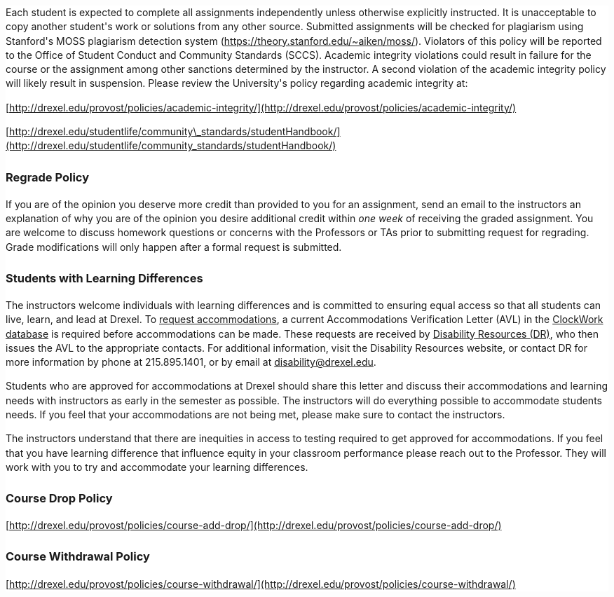 Each student is expected to complete all assignments independently unless otherwise explicitly instructed. It is unacceptable to copy another student's work or solutions from any other source. Submitted assignments will be checked for plagiarism using Stanford's MOSS plagiarism detection system (<https://theory.stanford.edu/~aiken/moss/>). Violators of this policy will be reported to the Office of Student Conduct and Community Standards (SCCS). Academic integrity violations could result in failure for the course or the assignment among other sanctions determined by the instructor. A second violation of the academic integrity policy will likely result in suspension. Please review the University's policy regarding academic integrity at:

[http://drexel.edu/provost/policies/academic-integrity/](http://drexel.edu/provost/policies/academic-integrity/)

[http://drexel.edu/studentlife/community\_standards/studentHandbook/](http://drexel.edu/studentlife/community_standards/studentHandbook/)

### Regrade Policy

If you are of the opinion you deserve more credit than provided to you for an assignment, send an email to the instructors an explanation of why you are of the opinion you desire additional credit within *one week* of receiving the graded assignment. You are welcome to discuss homework questions or concerns with the Professors or TAs prior to submitting request for regrading. Grade modifications will only happen after a formal request is submitted.

### Students with Learning Differences

The instructors welcome individuals with learning differences and is committed to ensuring equal access so that all students can live, learn, and lead at Drexel.
To [request accommodations](https://drexel.edu/disability-resources/support-accommodations/student-family-resources/), a current Accommodations Verification Letter (AVL) in the [ClockWork database](http://accommodate.drexel.edu/ClockWork/) is required before accommodations can be made. These requests are received by [Disability Resources (DR)](https://drexel.edu/disability-resources/), who then issues the AVL to the appropriate contacts. For additional information, visit the Disability Resources website, or contact DR for more information by phone at 215.895.1401, or by email at <disability@drexel.edu>.

Students who are approved for accommodations at Drexel should share this letter and discuss their accommodations and learning needs with instructors as early in the semester as possible.
The instructors will do everything possible to accommodate students needs.
If you feel that your accommodations are not being met, please make sure to contact the instructors.

The instructors understand that there are inequities in access to testing required to get approved for accommodations. If you feel that you have learning difference that influence equity in your classroom performance please reach out to the Professor. They will work with you to try and accommodate your learning differences.

### Course Drop Policy

[http://drexel.edu/provost/policies/course-add-drop/](http://drexel.edu/provost/policies/course-add-drop/)

### Course Withdrawal Policy

[http://drexel.edu/provost/policies/course-withdrawal/](http://drexel.edu/provost/policies/course-withdrawal/)
